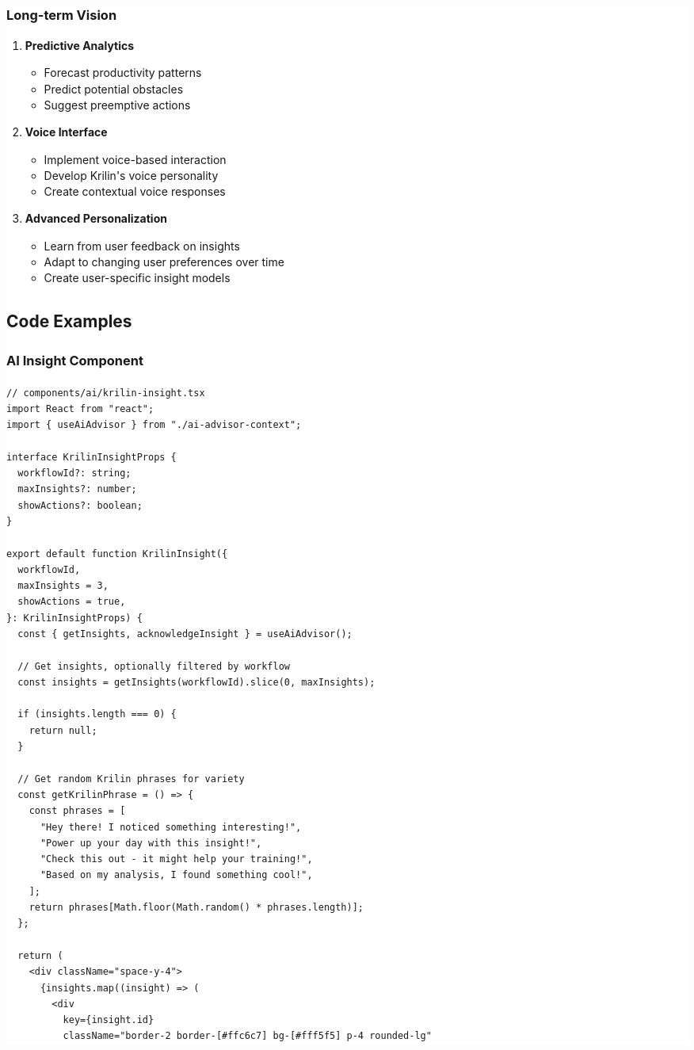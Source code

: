 ### Long-term Vision

1. **Predictive Analytics**

   - Forecast productivity patterns
   - Predict potential obstacles
   - Suggest preemptive actions

2. **Voice Interface**

   - Implement voice-based interaction
   - Develop Krilin's voice personality
   - Create contextual voice responses

3. **Advanced Personalization**
   - Learn from user feedback on insights
   - Adapt to changing user preferences over time
   - Create user-specific insight models

## Code Examples

### AI Insight Component

```tsx
// components/ai/krilin-insight.tsx
import React from "react";
import { useAiAdvisor } from "./ai-advisor-context";

interface KrilinInsightProps {
  workflowId?: string;
  maxInsights?: number;
  showActions?: boolean;
}

export default function KrilinInsight({
  workflowId,
  maxInsights = 3,
  showActions = true,
}: KrilinInsightProps) {
  const { getInsights, acknowledgeInsight } = useAiAdvisor();

  // Get insights, optionally filtered by workflow
  const insights = getInsights(workflowId).slice(0, maxInsights);

  if (insights.length === 0) {
    return null;
  }

  // Get random Krilin phrases for variety
  const getKrilinPhrase = () => {
    const phrases = [
      "Hey there! I noticed something interesting!",
      "Power up your day with this insight!",
      "Check this out - it might help your training!",
      "Based on my analysis, I found something cool!",
    ];
    return phrases[Math.floor(Math.random() * phrases.length)];
  };

  return (
    <div className="space-y-4">
      {insights.map((insight) => (
        <div
          key={insight.id}
          className="border-2 border-[#ffc6c7] bg-[#fff5f5] p-4 rounded-lg"
```